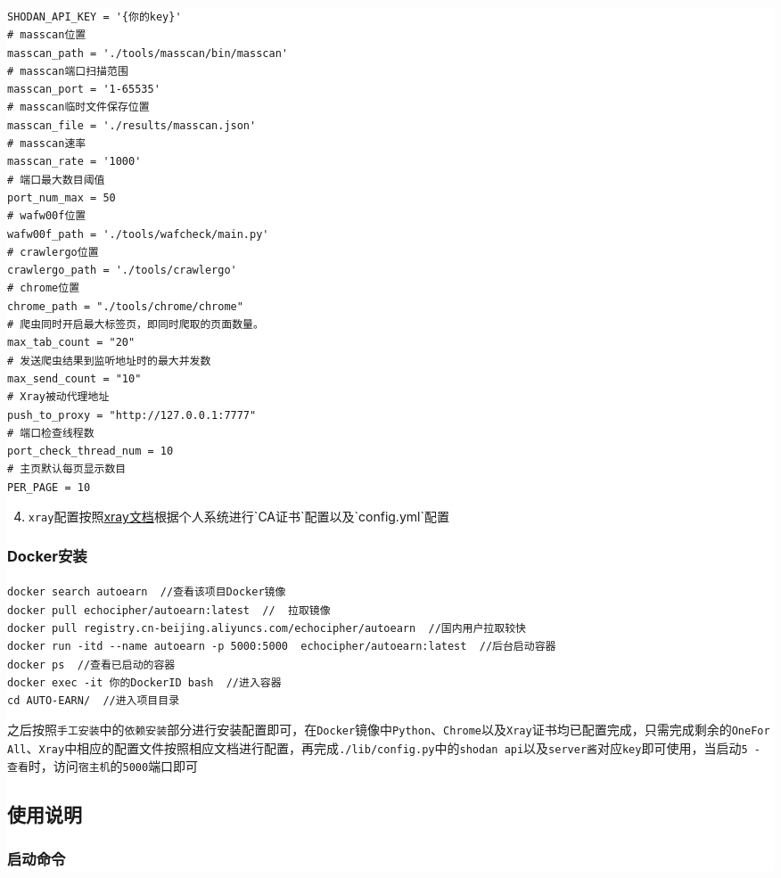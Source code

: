    ```
   SHODAN_API_KEY = '{你的key}'
   # masscan位置
   masscan_path = './tools/masscan/bin/masscan'
   # masscan端口扫描范围
   masscan_port = '1-65535'
   # masscan临时文件保存位置
   masscan_file = './results/masscan.json'
   # masscan速率
   masscan_rate = '1000'
   # 端口最大数目阈值
   port_num_max = 50
   # wafw00f位置
   wafw00f_path = './tools/wafcheck/main.py'
   # crawlergo位置
   crawlergo_path = './tools/crawlergo'
   # chrome位置
   chrome_path = "./tools/chrome/chrome"
   # 爬虫同时开启最大标签页，即同时爬取的页面数量。
   max_tab_count = "20"
   # 发送爬虫结果到监听地址时的最大并发数
   max_send_count = "10"
   # Xray被动代理地址
   push_to_proxy = "http://127.0.0.1:7777"
   # 端口检查线程数
   port_check_thread_num = 10
   # 主页默认每页显示数目
   PER_PAGE = 10
   ```

4. `xray`配置按照[xray文档]([https://xray.cool/xray/#/tutorial/webscan_proxy?id=%e7%94%9f%e6%88%90-ca-%e8%af%81%e4%b9%a6](https://xray.cool/xray/#/tutorial/webscan_proxy?id=生成-ca-证书))根据个人系统进行`CA证书`配置以及`config.yml`配置

### Docker安装

```
docker search autoearn  //查看该项目Docker镜像
docker pull echocipher/autoearn:latest  //  拉取镜像
docker pull registry.cn-beijing.aliyuncs.com/echocipher/autoearn  //国内用户拉取较快
docker run -itd --name autoearn -p 5000:5000  echocipher/autoearn:latest  //后台启动容器
docker ps  //查看已启动的容器
docker exec -it 你的DockerID bash  //进入容器
cd AUTO-EARN/  //进入项目目录
```

之后按照`手工安装`中的`依赖安装`部分进行安装配置即可，在`Docker`镜像中`Python`、`Chrome`以及`Xray`证书均已配置完成，只需完成剩余的`OneForAll`、`Xray`中相应的配置文件按照相应文档进行配置，再完成`./lib/config.py`中的`shodan api`以及`server酱`对应`key`即可使用，当启动`5 - 查看`时，访问`宿主机`的`5000`端口即可

## 使用说明

### 启动命令
